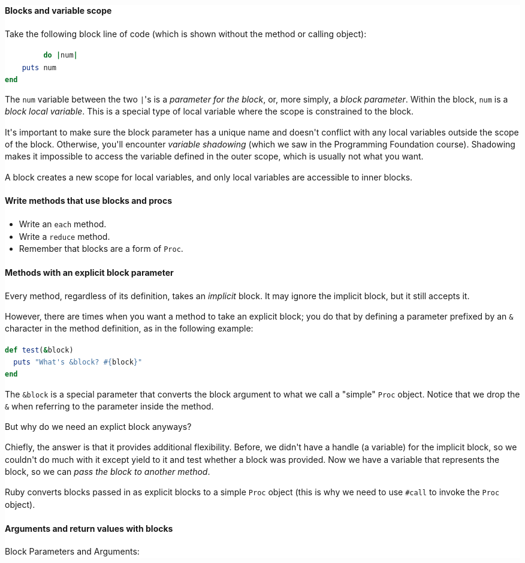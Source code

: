 #### Blocks and variable scope

Take the following block line of code (which is shown without the method or calling object):

```ruby
         do |num|
	puts num
end
```

The `num` variable between the two `|`'s is a _parameter for the block_, or, more simply, a _block parameter_. Within the block, `num` is a _block local variable_. This is a special type of local variable where the scope is constrained to the block.  

It's important to make sure the block parameter has a unique name and doesn't conflict with any local variables outside the scope of the block. Otherwise, you'll encounter _variable shadowing_ (which we saw in the Programming Foundation course). Shadowing makes it impossible to access the variable defined in the outer scope, which is usually not what you want.  

A block creates a new scope for local variables, and only local variables are accessible to inner blocks.

#### Write methods that use blocks and procs

* Write an `each` method.
* Write a `reduce` method.
* Remember that blocks are a form of `Proc`.

#### Methods with an explicit block parameter

Every method, regardless of its definition, takes an _implicit_ block. It may ignore the implicit block, but it still accepts it.  

However, there are times when you want a method to take an explicit block; you do that by defining a parameter prefixed by an `&` character in the method definition, as in the following example:

```ruby
def test(&block)
  puts "What's &block? #{block}"
end
```

The `&block` is a special parameter that converts the block argument to what we call a "simple" `Proc` object.  Notice that we drop the `&` when referring to the parameter inside the method.  

But why do we need an explict block anyways?  

Chiefly, the answer is that it provides additional flexibility. Before, we didn't have a handle (a variable) for the implicit block, so we couldn't do much with it except yield to it and test whether a block was provided. Now we have a variable that represents the block, so we can _pass the block to another method_.  

Ruby converts blocks passed in as explicit blocks to a simple `Proc` object (this is why we need to use `#call` to invoke the `Proc` object).

#### Arguments and return values with blocks

Block Parameters and Arguments:
